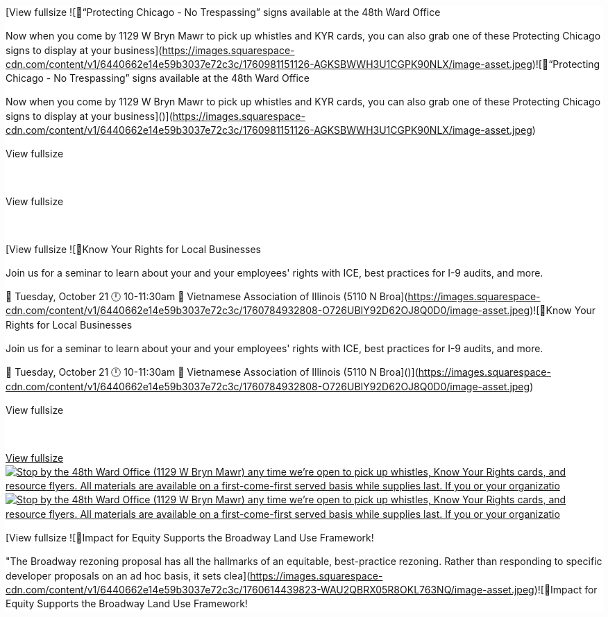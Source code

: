 [View fullsize
![📢&ldquo;Protecting Chicago - No Trespassing&rdquo; signs available at the 48th Ward Office 

Now when you come by 1129 W Bryn Mawr to pick up whistles and KYR cards, you can also grab one of these Protecting Chicago signs to display at your business](https://images.squarespace-cdn.com/content/v1/6440662e14e59b3037e72c3c/1760981151126-AGKSBWWH3U1CGPK90NLX/image-asset.jpeg)![📢&ldquo;Protecting Chicago - No Trespassing&rdquo; signs available at the 48th Ward Office 

Now when you come by 1129 W Bryn Mawr to pick up whistles and KYR cards, you can also grab one of these Protecting Chicago signs to display at your business]()](https://images.squarespace-cdn.com/content/v1/6440662e14e59b3037e72c3c/1760981151126-AGKSBWWH3U1CGPK90NLX/image-asset.jpeg)

View fullsize

![]()

View fullsize

![]()

[View fullsize
![📣Know Your Rights for Local Businesses

Join us for a seminar to learn about your and your employees' rights with ICE, best practices for I-9 audits, and more. 

📅 Tuesday, October 21
🕛 10-11:30am
📍 Vietnamese Association of Illinois (5110 N Broa](https://images.squarespace-cdn.com/content/v1/6440662e14e59b3037e72c3c/1760784932808-O726UBIY92D62OJ8Q0D0/image-asset.jpeg)![📣Know Your Rights for Local Businesses

Join us for a seminar to learn about your and your employees' rights with ICE, best practices for I-9 audits, and more. 

📅 Tuesday, October 21
🕛 10-11:30am
📍 Vietnamese Association of Illinois (5110 N Broa]()](https://images.squarespace-cdn.com/content/v1/6440662e14e59b3037e72c3c/1760784932808-O726UBIY92D62OJ8Q0D0/image-asset.jpeg)

View fullsize

![]()

[View fullsize
![Stop by the 48th Ward Office (1129 W Bryn Mawr) any time we&rsquo;re open to pick up whistles, Know Your Rights cards, and resource flyers. All materials are available on a first-come-first served basis while supplies last. If you or your organizatio](https://images.squarespace-cdn.com/content/v1/6440662e14e59b3037e72c3c/1760646204485-EYUWEZ9BLVUFIKW7DKTK/image-asset.jpeg)![Stop by the 48th Ward Office (1129 W Bryn Mawr) any time we&rsquo;re open to pick up whistles, Know Your Rights cards, and resource flyers. All materials are available on a first-come-first served basis while supplies last. If you or your organizatio]()](https://images.squarespace-cdn.com/content/v1/6440662e14e59b3037e72c3c/1760646204485-EYUWEZ9BLVUFIKW7DKTK/image-asset.jpeg)

[View fullsize
![📣Impact for Equity Supports the Broadway Land Use Framework!

&quot;The Broadway rezoning proposal has all the hallmarks of an equitable, best-practice rezoning. Rather than responding to specific developer proposals on an ad hoc basis, it sets clea](https://images.squarespace-cdn.com/content/v1/6440662e14e59b3037e72c3c/1760614439823-WAU2QBRX05R8OKL763NQ/image-asset.jpeg)![📣Impact for Equity Supports the Broadway Land Use Framework!
